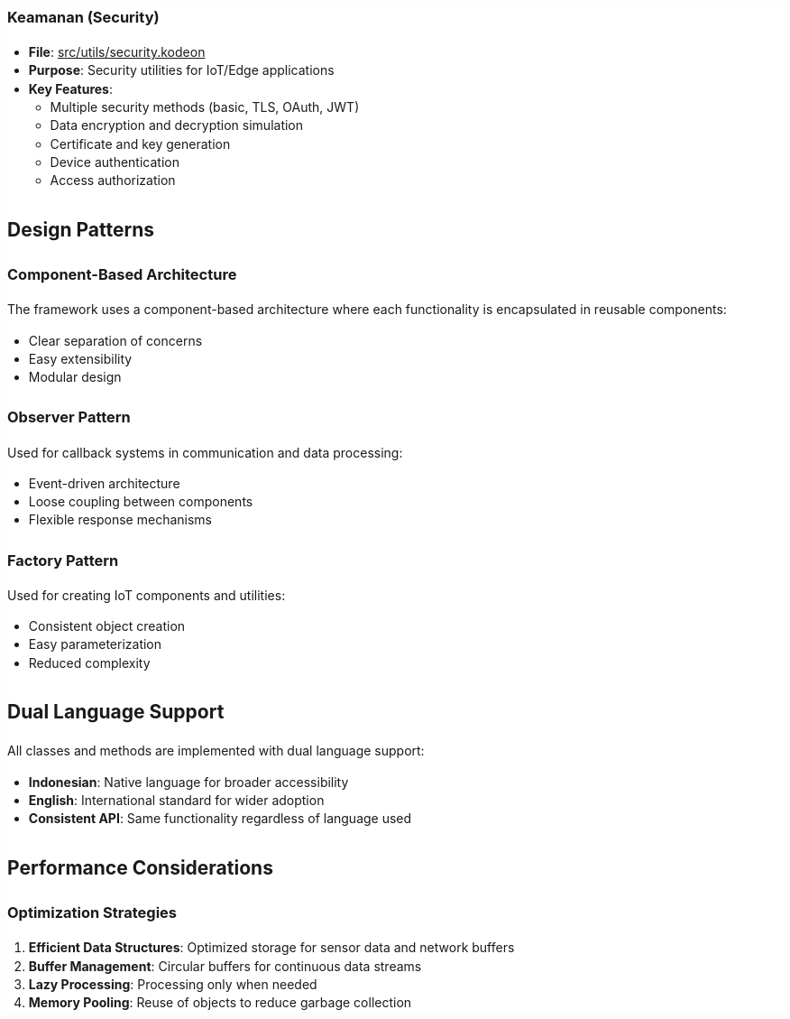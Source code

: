 ### Keamanan (Security)

-   **File**: [src/utils/security.kodeon](../src/utils/security.kodeon)
-   **Purpose**: Security utilities for IoT/Edge applications
-   **Key Features**:
    -   Multiple security methods (basic, TLS, OAuth, JWT)
    -   Data encryption and decryption simulation
    -   Certificate and key generation
    -   Device authentication
    -   Access authorization

## Design Patterns

### Component-Based Architecture

The framework uses a component-based architecture where each functionality is encapsulated in reusable components:

-   Clear separation of concerns
-   Easy extensibility
-   Modular design

### Observer Pattern

Used for callback systems in communication and data processing:

-   Event-driven architecture
-   Loose coupling between components
-   Flexible response mechanisms

### Factory Pattern

Used for creating IoT components and utilities:

-   Consistent object creation
-   Easy parameterization
-   Reduced complexity

## Dual Language Support

All classes and methods are implemented with dual language support:

-   **Indonesian**: Native language for broader accessibility
-   **English**: International standard for wider adoption
-   **Consistent API**: Same functionality regardless of language used

## Performance Considerations

### Optimization Strategies

1. **Efficient Data Structures**: Optimized storage for sensor data and network buffers
2. **Buffer Management**: Circular buffers for continuous data streams
3. **Lazy Processing**: Processing only when needed
4. **Memory Pooling**: Reuse of objects to reduce garbage collection
